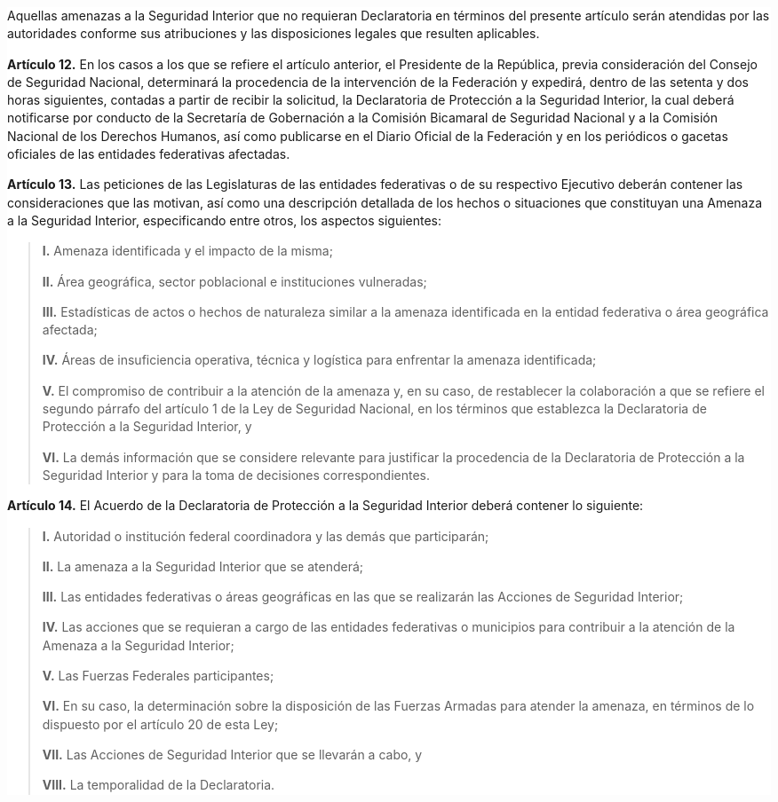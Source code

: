 Aquellas amenazas a la Seguridad Interior que no requieran Declaratoria en términos del presente artículo serán atendidas por las autoridades conforme sus atribuciones y las disposiciones legales que resulten aplicables.

**Artículo 12.** En los casos a los que se refiere el artículo anterior, el Presidente de la República, previa consideración del Consejo de Seguridad Nacional, determinará la procedencia de la intervención de la Federación y expedirá, dentro de las setenta y dos horas siguientes, contadas a partir de recibir la solicitud, la Declaratoria de Protección a la Seguridad Interior, la cual deberá notificarse por conducto de la Secretaría de Gobernación a la Comisión Bicamaral de Seguridad Nacional y a la Comisión Nacional de los Derechos Humanos, así como publicarse en el Diario Oficial de la Federación y en los periódicos o gacetas oficiales de las entidades federativas afectadas.

**Artículo 13.** Las peticiones de las Legislaturas de las entidades federativas o de su respectivo Ejecutivo deberán contener las consideraciones que las motivan, así como una descripción detallada de los hechos o situaciones que constituyan una Amenaza a la Seguridad Interior, especificando entre otros, los aspectos siguientes:

> **I.** Amenaza identificada y el impacto de la misma;
>
> **II.** Área geográfica, sector poblacional e instituciones vulneradas;
>
> **III.** Estadísticas de actos o hechos de naturaleza similar a la amenaza identificada en la entidad federativa o área geográfica afectada;
>
> **IV.** Áreas de insuficiencia operativa, técnica y logística para enfrentar la amenaza identificada;
>
> **V.** El compromiso de contribuir a la atención de la amenaza y, en su caso, de restablecer la colaboración a que se refiere el segundo párrafo del artículo 1 de la Ley de Seguridad Nacional, en los términos que establezca la Declaratoria de Protección a la Seguridad Interior, y
>
> **VI.** La demás información que se considere relevante para justificar la procedencia de la Declaratoria de Protección a la Seguridad Interior y para la toma de decisiones correspondientes.

**Artículo 14.** El Acuerdo de la Declaratoria de Protección a la Seguridad Interior deberá contener lo siguiente:

> **I.** Autoridad o institución federal coordinadora y las demás que participarán;
>
> **II.** La amenaza a la Seguridad Interior que se atenderá;
>
> **III.** Las entidades federativas o áreas geográficas en las que se realizarán las Acciones de Seguridad Interior;
>
> **IV.** Las acciones que se requieran a cargo de las entidades federativas o municipios para contribuir a la atención de la Amenaza a la Seguridad Interior;
>
> **V.** Las Fuerzas Federales participantes;
>
> **VI.** En su caso, la determinación sobre la disposición de las Fuerzas Armadas para atender la amenaza, en términos de lo dispuesto por el artículo 20 de esta Ley;
>
> **VII.** Las Acciones de Seguridad Interior que se llevarán a cabo, y
>
> **VIII.** La temporalidad de la Declaratoria.

